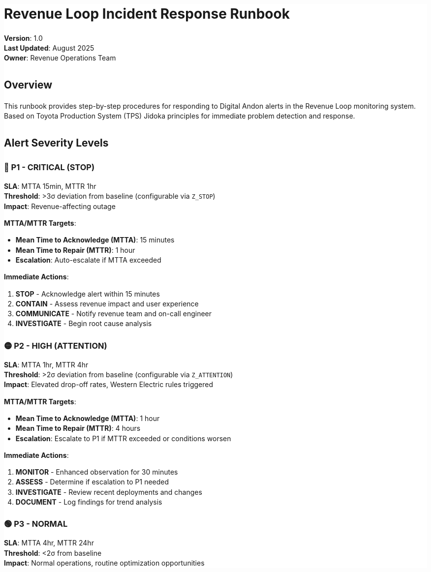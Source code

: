 # Revenue Loop Incident Response Runbook

**Version**: 1.0  
**Last Updated**: August 2025  
**Owner**: Revenue Operations Team

## Overview

This runbook provides step-by-step procedures for responding to Digital Andon alerts in the Revenue Loop monitoring system. Based on Toyota Production System (TPS) Jidoka principles for immediate problem detection and response.

## Alert Severity Levels

### 🔴 P1 - CRITICAL (STOP)
**SLA**: MTTA 15min, MTTR 1hr  
**Threshold**: >3σ deviation from baseline (configurable via `Z_STOP`)  
**Impact**: Revenue-affecting outage

**MTTA/MTTR Targets**:
- **Mean Time to Acknowledge (MTTA)**: 15 minutes
- **Mean Time to Repair (MTTR)**: 1 hour
- **Escalation**: Auto-escalate if MTTA exceeded

**Immediate Actions**:
1. **STOP** - Acknowledge alert within 15 minutes
2. **CONTAIN** - Assess revenue impact and user experience  
3. **COMMUNICATE** - Notify revenue team and on-call engineer
4. **INVESTIGATE** - Begin root cause analysis

### 🟡 P2 - HIGH (ATTENTION)  
**SLA**: MTTA 1hr, MTTR 4hr  
**Threshold**: >2σ deviation from baseline (configurable via `Z_ATTENTION`)  
**Impact**: Elevated drop-off rates, Western Electric rules triggered

**MTTA/MTTR Targets**:
- **Mean Time to Acknowledge (MTTA)**: 1 hour
- **Mean Time to Repair (MTTR)**: 4 hours
- **Escalation**: Escalate to P1 if MTTR exceeded or conditions worsen

**Immediate Actions**:
1. **MONITOR** - Enhanced observation for 30 minutes
2. **ASSESS** - Determine if escalation to P1 needed
3. **INVESTIGATE** - Review recent deployments and changes
4. **DOCUMENT** - Log findings for trend analysis

### 🟢 P3 - NORMAL
**SLA**: MTTA 4hr, MTTR 24hr  
**Threshold**: <2σ from baseline  
**Impact**: Normal operations, routine optimization opportunities
